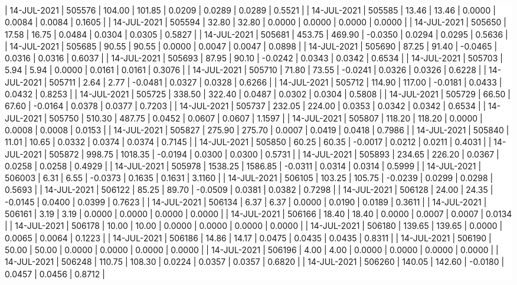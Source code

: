 | 14-JUL-2021 | 505576 | 104.00 | 101.85 | 0.0209 | 0.0289 | 0.0289 | 0.5521 |
| 14-JUL-2021 | 505585 | 13.46 | 13.46 | 0.0000 | 0.0084 | 0.0084 | 0.1605 |
| 14-JUL-2021 | 505594 | 32.80 | 32.80 | 0.0000 | 0.0000 | 0.0000 | 0.0000 |
| 14-JUL-2021 | 505650 | 17.58 | 16.75 | 0.0484 | 0.0304 | 0.0305 | 0.5827 |
| 14-JUL-2021 | 505681 | 453.75 | 469.90 | -0.0350 | 0.0294 | 0.0295 | 0.5636 |
| 14-JUL-2021 | 505685 | 90.55 | 90.55 | 0.0000 | 0.0047 | 0.0047 | 0.0898 |
| 14-JUL-2021 | 505690 | 87.25 | 91.40 | -0.0465 | 0.0316 | 0.0316 | 0.6037 |
| 14-JUL-2021 | 505693 | 87.95 | 90.10 | -0.0242 | 0.0343 | 0.0342 | 0.6534 |
| 14-JUL-2021 | 505703 | 5.94 | 5.94 | 0.0000 | 0.0161 | 0.0161 | 0.3076 |
| 14-JUL-2021 | 505710 | 71.80 | 73.55 | -0.0241 | 0.0326 | 0.0326 | 0.6228 |
| 14-JUL-2021 | 505711 | 2.64 | 2.77 | -0.0481 | 0.0327 | 0.0328 | 0.6266 |
| 14-JUL-2021 | 505712 | 114.90 | 117.00 | -0.0181 | 0.0433 | 0.0432 | 0.8253 |
| 14-JUL-2021 | 505725 | 338.50 | 322.40 | 0.0487 | 0.0302 | 0.0304 | 0.5808 |
| 14-JUL-2021 | 505729 | 66.50 | 67.60 | -0.0164 | 0.0378 | 0.0377 | 0.7203 |
| 14-JUL-2021 | 505737 | 232.05 | 224.00 | 0.0353 | 0.0342 | 0.0342 | 0.6534 |
| 14-JUL-2021 | 505750 | 510.30 | 487.75 | 0.0452 | 0.0607 | 0.0607 | 1.1597 |
| 14-JUL-2021 | 505807 | 118.20 | 118.20 | 0.0000 | 0.0008 | 0.0008 | 0.0153 |
| 14-JUL-2021 | 505827 | 275.90 | 275.70 | 0.0007 | 0.0419 | 0.0418 | 0.7986 |
| 14-JUL-2021 | 505840 | 11.01 | 10.65 | 0.0332 | 0.0374 | 0.0374 | 0.7145 |
| 14-JUL-2021 | 505850 | 60.25 | 60.35 | -0.0017 | 0.0212 | 0.0211 | 0.4031 |
| 14-JUL-2021 | 505872 | 998.75 | 1018.35 | -0.0194 | 0.0300 | 0.0300 | 0.5731 |
| 14-JUL-2021 | 505893 | 234.65 | 226.20 | 0.0367 | 0.0258 | 0.0258 | 0.4929 |
| 14-JUL-2021 | 505978 | 1538.25 | 1586.85 | -0.0311 | 0.0314 | 0.0314 | 0.5999 |
| 14-JUL-2021 | 506003 | 6.31 | 6.55 | -0.0373 | 0.1635 | 0.1631 | 3.1160 |
| 14-JUL-2021 | 506105 | 103.25 | 105.75 | -0.0239 | 0.0299 | 0.0298 | 0.5693 |
| 14-JUL-2021 | 506122 | 85.25 | 89.70 | -0.0509 | 0.0381 | 0.0382 | 0.7298 |
| 14-JUL-2021 | 506128 | 24.00 | 24.35 | -0.0145 | 0.0400 | 0.0399 | 0.7623 |
| 14-JUL-2021 | 506134 | 6.37 | 6.37 | 0.0000 | 0.0190 | 0.0189 | 0.3611 |
| 14-JUL-2021 | 506161 | 3.19 | 3.19 | 0.0000 | 0.0000 | 0.0000 | 0.0000 |
| 14-JUL-2021 | 506166 | 18.40 | 18.40 | 0.0000 | 0.0007 | 0.0007 | 0.0134 |
| 14-JUL-2021 | 506178 | 10.00 | 10.00 | 0.0000 | 0.0000 | 0.0000 | 0.0000 |
| 14-JUL-2021 | 506180 | 139.65 | 139.65 | 0.0000 | 0.0065 | 0.0064 | 0.1223 |
| 14-JUL-2021 | 506186 | 14.86 | 14.17 | 0.0475 | 0.0435 | 0.0435 | 0.8311 |
| 14-JUL-2021 | 506190 | 50.00 | 50.00 | 0.0000 | 0.0000 | 0.0000 | 0.0000 |
| 14-JUL-2021 | 506196 | 4.00 | 4.00 | 0.0000 | 0.0000 | 0.0000 | 0.0000 |
| 14-JUL-2021 | 506248 | 110.75 | 108.30 | 0.0224 | 0.0357 | 0.0357 | 0.6820 |
| 14-JUL-2021 | 506260 | 140.05 | 142.60 | -0.0180 | 0.0457 | 0.0456 | 0.8712 |